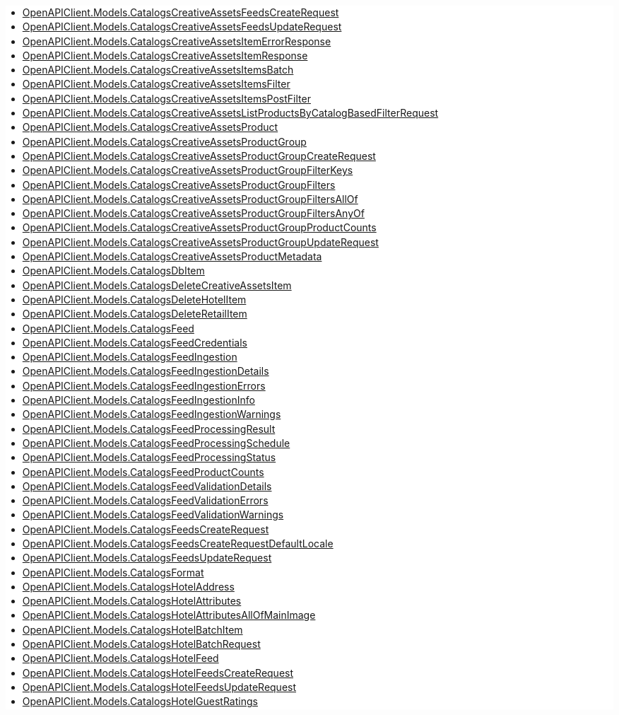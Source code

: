 - [OpenAPIClient.Models.CatalogsCreativeAssetsFeedsCreateRequest](CatalogsCreativeAssetsFeedsCreateRequest.md)
 - [OpenAPIClient.Models.CatalogsCreativeAssetsFeedsUpdateRequest](CatalogsCreativeAssetsFeedsUpdateRequest.md)
 - [OpenAPIClient.Models.CatalogsCreativeAssetsItemErrorResponse](CatalogsCreativeAssetsItemErrorResponse.md)
 - [OpenAPIClient.Models.CatalogsCreativeAssetsItemResponse](CatalogsCreativeAssetsItemResponse.md)
 - [OpenAPIClient.Models.CatalogsCreativeAssetsItemsBatch](CatalogsCreativeAssetsItemsBatch.md)
 - [OpenAPIClient.Models.CatalogsCreativeAssetsItemsFilter](CatalogsCreativeAssetsItemsFilter.md)
 - [OpenAPIClient.Models.CatalogsCreativeAssetsItemsPostFilter](CatalogsCreativeAssetsItemsPostFilter.md)
 - [OpenAPIClient.Models.CatalogsCreativeAssetsListProductsByCatalogBasedFilterRequest](CatalogsCreativeAssetsListProductsByCatalogBasedFilterRequest.md)
 - [OpenAPIClient.Models.CatalogsCreativeAssetsProduct](CatalogsCreativeAssetsProduct.md)
 - [OpenAPIClient.Models.CatalogsCreativeAssetsProductGroup](CatalogsCreativeAssetsProductGroup.md)
 - [OpenAPIClient.Models.CatalogsCreativeAssetsProductGroupCreateRequest](CatalogsCreativeAssetsProductGroupCreateRequest.md)
 - [OpenAPIClient.Models.CatalogsCreativeAssetsProductGroupFilterKeys](CatalogsCreativeAssetsProductGroupFilterKeys.md)
 - [OpenAPIClient.Models.CatalogsCreativeAssetsProductGroupFilters](CatalogsCreativeAssetsProductGroupFilters.md)
 - [OpenAPIClient.Models.CatalogsCreativeAssetsProductGroupFiltersAllOf](CatalogsCreativeAssetsProductGroupFiltersAllOf.md)
 - [OpenAPIClient.Models.CatalogsCreativeAssetsProductGroupFiltersAnyOf](CatalogsCreativeAssetsProductGroupFiltersAnyOf.md)
 - [OpenAPIClient.Models.CatalogsCreativeAssetsProductGroupProductCounts](CatalogsCreativeAssetsProductGroupProductCounts.md)
 - [OpenAPIClient.Models.CatalogsCreativeAssetsProductGroupUpdateRequest](CatalogsCreativeAssetsProductGroupUpdateRequest.md)
 - [OpenAPIClient.Models.CatalogsCreativeAssetsProductMetadata](CatalogsCreativeAssetsProductMetadata.md)
 - [OpenAPIClient.Models.CatalogsDbItem](CatalogsDbItem.md)
 - [OpenAPIClient.Models.CatalogsDeleteCreativeAssetsItem](CatalogsDeleteCreativeAssetsItem.md)
 - [OpenAPIClient.Models.CatalogsDeleteHotelItem](CatalogsDeleteHotelItem.md)
 - [OpenAPIClient.Models.CatalogsDeleteRetailItem](CatalogsDeleteRetailItem.md)
 - [OpenAPIClient.Models.CatalogsFeed](CatalogsFeed.md)
 - [OpenAPIClient.Models.CatalogsFeedCredentials](CatalogsFeedCredentials.md)
 - [OpenAPIClient.Models.CatalogsFeedIngestion](CatalogsFeedIngestion.md)
 - [OpenAPIClient.Models.CatalogsFeedIngestionDetails](CatalogsFeedIngestionDetails.md)
 - [OpenAPIClient.Models.CatalogsFeedIngestionErrors](CatalogsFeedIngestionErrors.md)
 - [OpenAPIClient.Models.CatalogsFeedIngestionInfo](CatalogsFeedIngestionInfo.md)
 - [OpenAPIClient.Models.CatalogsFeedIngestionWarnings](CatalogsFeedIngestionWarnings.md)
 - [OpenAPIClient.Models.CatalogsFeedProcessingResult](CatalogsFeedProcessingResult.md)
 - [OpenAPIClient.Models.CatalogsFeedProcessingSchedule](CatalogsFeedProcessingSchedule.md)
 - [OpenAPIClient.Models.CatalogsFeedProcessingStatus](CatalogsFeedProcessingStatus.md)
 - [OpenAPIClient.Models.CatalogsFeedProductCounts](CatalogsFeedProductCounts.md)
 - [OpenAPIClient.Models.CatalogsFeedValidationDetails](CatalogsFeedValidationDetails.md)
 - [OpenAPIClient.Models.CatalogsFeedValidationErrors](CatalogsFeedValidationErrors.md)
 - [OpenAPIClient.Models.CatalogsFeedValidationWarnings](CatalogsFeedValidationWarnings.md)
 - [OpenAPIClient.Models.CatalogsFeedsCreateRequest](CatalogsFeedsCreateRequest.md)
 - [OpenAPIClient.Models.CatalogsFeedsCreateRequestDefaultLocale](CatalogsFeedsCreateRequestDefaultLocale.md)
 - [OpenAPIClient.Models.CatalogsFeedsUpdateRequest](CatalogsFeedsUpdateRequest.md)
 - [OpenAPIClient.Models.CatalogsFormat](CatalogsFormat.md)
 - [OpenAPIClient.Models.CatalogsHotelAddress](CatalogsHotelAddress.md)
 - [OpenAPIClient.Models.CatalogsHotelAttributes](CatalogsHotelAttributes.md)
 - [OpenAPIClient.Models.CatalogsHotelAttributesAllOfMainImage](CatalogsHotelAttributesAllOfMainImage.md)
 - [OpenAPIClient.Models.CatalogsHotelBatchItem](CatalogsHotelBatchItem.md)
 - [OpenAPIClient.Models.CatalogsHotelBatchRequest](CatalogsHotelBatchRequest.md)
 - [OpenAPIClient.Models.CatalogsHotelFeed](CatalogsHotelFeed.md)
 - [OpenAPIClient.Models.CatalogsHotelFeedsCreateRequest](CatalogsHotelFeedsCreateRequest.md)
 - [OpenAPIClient.Models.CatalogsHotelFeedsUpdateRequest](CatalogsHotelFeedsUpdateRequest.md)
 - [OpenAPIClient.Models.CatalogsHotelGuestRatings](CatalogsHotelGuestRatings.md)